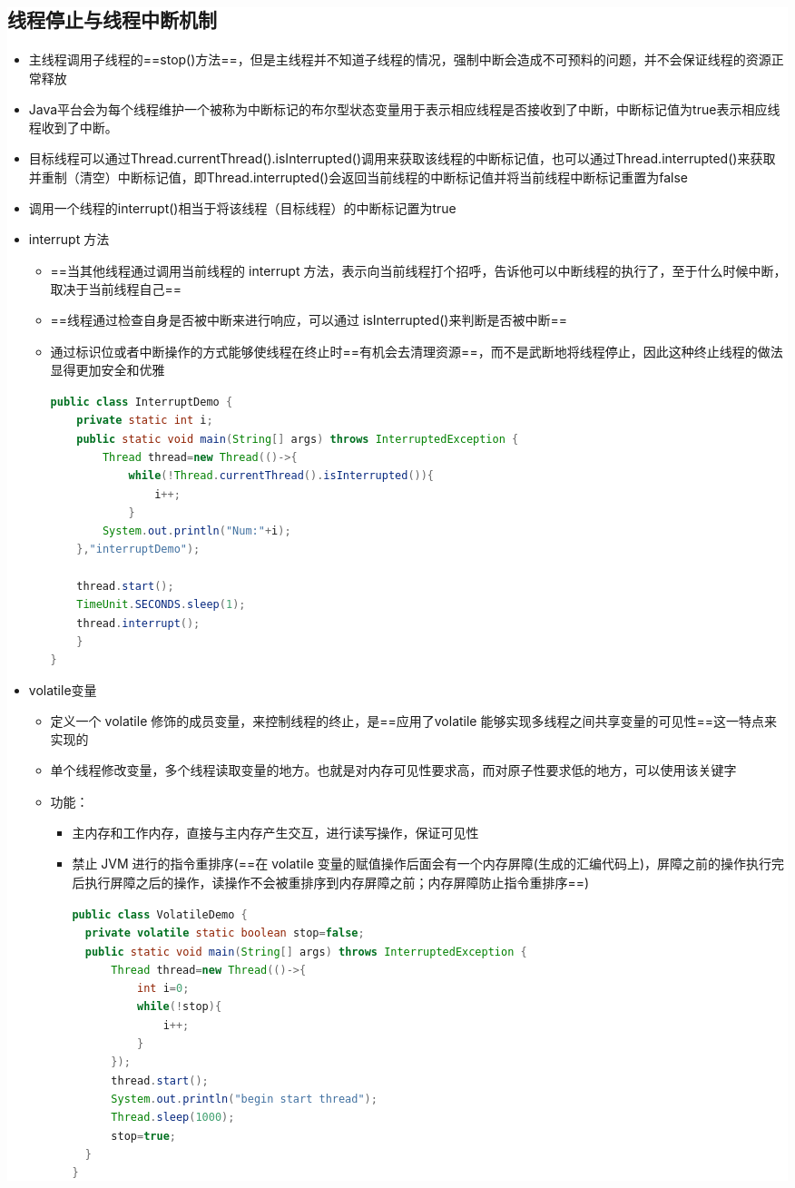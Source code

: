 ## 线程停止与线程中断机制

* 主线程调⽤⼦线程的==stop()方法==，但是主线程并不知道子线程的情况，强制中断会造成不可预料的问题，并不会保证线程的资源正常释放

* Java平台会为每个线程维护一个被称为中断标记的布尔型状态变量用于表示相应线程是否接收到了中断，中断标记值为true表示相应线程收到了中断。

* 目标线程可以通过Thread.currentThread().isInterrupted()调用来获取该线程的中断标记值，也可以通过Thread.interrupted()来获取并重制（清空）中断标记值，即Thread.interrupted()会返回当前线程的中断标记值并将当前线程中断标记重置为false

* 调用一个线程的interrupt()相当于将该线程（目标线程）的中断标记置为true

* interrupt 方法

  * ==当其他线程通过调用当前线程的 interrupt 方法，表示向当前线程打个招呼，告诉他可以中断线程的执行了，至于什么时候中断，取决于当前线程自己==

  * ==线程通过检查自身是否被中断来进行响应，可以通过 isInterrupted()来判断是否被中断==

  * 通过标识位或者中断操作的方式能够使线程在终止时==有机会去清理资源==，而不是武断地将线程停止，因此这种终止线程的做法显得更加安全和优雅

    ```java
    public class InterruptDemo {
    	private static int i;
    	public static void main(String[] args) throws InterruptedException {
    		Thread thread=new Thread(()->{
    			while(!Thread.currentThread().isInterrupted()){
    				i++;
    			}
    		System.out.println("Num:"+i);
    	},"interruptDemo");
            
    	thread.start();
    	TimeUnit.SECONDS.sleep(1);
    	thread.interrupt();
    	}
    }
    ```

* volatile变量

  * 定义一个 volatile 修饰的成员变量，来控制线程的终止，是==应用了volatile 能够实现多线程之间共享变量的可见性==这一特点来实现的

  * 单个线程修改变量，多个线程读取变量的地方。也就是对内存可见性要求高，而对原子性要求低的地方，可以使用该关键字

  * 功能：

    - 主内存和⼯作内存，直接与主内存产⽣交互，进行读写操作，保证可见性

    - 禁⽌ JVM 进行的指令重排序(==在 volatile 变量的赋值操作后面会有一个内存屏障(生成的汇编代码上)，屏障之前的操作执行完后执行屏障之后的操作，读操作不会被重排序到内存屏障之前；内存屏障防止指令重排序==)   

      ```java
      public class VolatileDemo {
      	private volatile static boolean stop=false;
      	public static void main(String[] args) throws InterruptedException {
      		Thread thread=new Thread(()->{
      			int i=0;
      			while(!stop){
      				i++;
      			}
      		});
      		thread.start();
      		System.out.println("begin start thread");
      		Thread.sleep(1000);
      		stop=true;
      	}
      }
      ```
